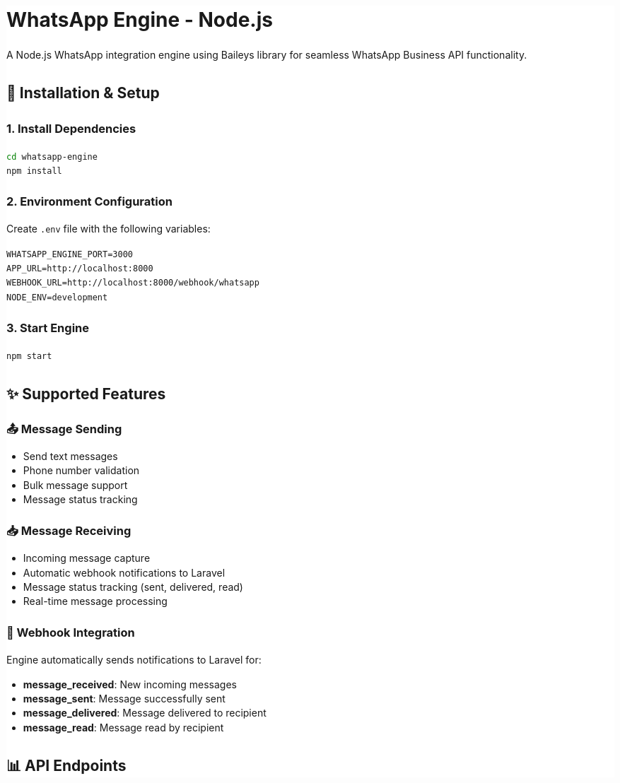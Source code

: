 # WhatsApp Engine - Node.js

A Node.js WhatsApp integration engine using Baileys library for seamless WhatsApp Business API functionality.

## 🚀 Installation & Setup

### 1. Install Dependencies
```bash
cd whatsapp-engine
npm install
```

### 2. Environment Configuration
Create `.env` file with the following variables:
```env
WHATSAPP_ENGINE_PORT=3000
APP_URL=http://localhost:8000
WEBHOOK_URL=http://localhost:8000/webhook/whatsapp
NODE_ENV=development
```

### 3. Start Engine
```bash
npm start
```

## ✨ Supported Features

### 📤 Message Sending
- Send text messages
- Phone number validation
- Bulk message support
- Message status tracking

### 📥 Message Receiving
- Incoming message capture
- Automatic webhook notifications to Laravel
- Message status tracking (sent, delivered, read)
- Real-time message processing

### 🔗 Webhook Integration
Engine automatically sends notifications to Laravel for:
- **message_received**: New incoming messages
- **message_sent**: Message successfully sent
- **message_delivered**: Message delivered to recipient
- **message_read**: Message read by recipient

## 📊 API Endpoints
